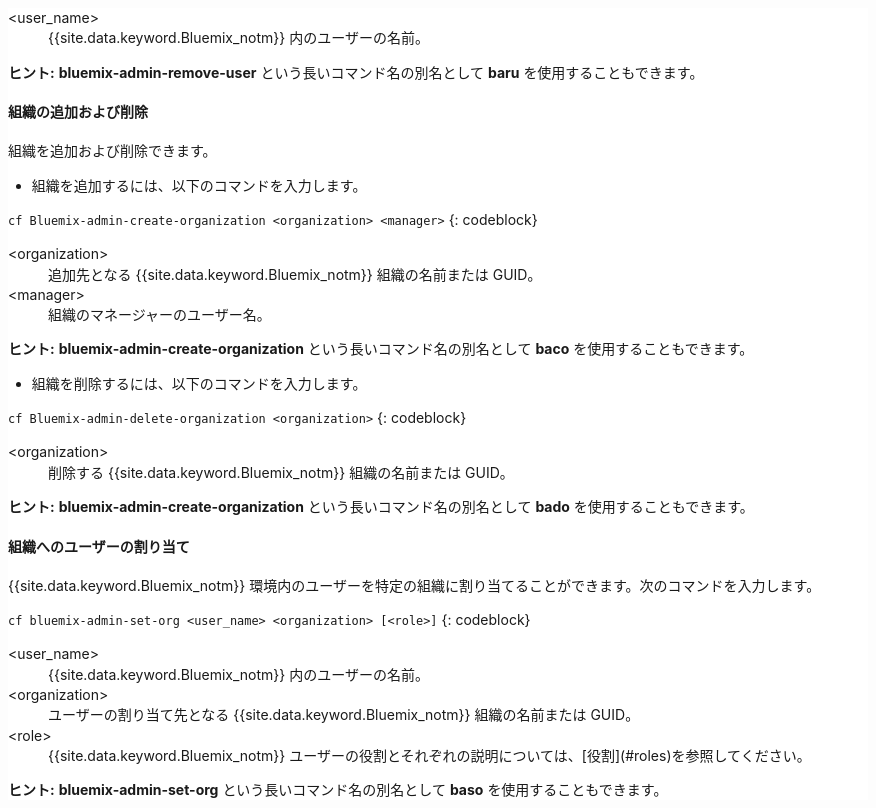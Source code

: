 <dl class="parml">

<dt class="pt dlterm">&lt;user_name&gt;</dt>
<dd class="pd">{{site.data.keyword.Bluemix_notm}} 内のユーザーの名前。</dd>

</dl>

**ヒント:** **bluemix-admin-remove-user** という長いコマンド名の別名として **baru** を使用することもできます。

#### 組織の追加および削除

組織を追加および削除できます。

* 組織を追加するには、以下のコマンドを入力します。

`cf Bluemix-admin-create-organization <organization> <manager>`
{: codeblock}

<dl class="parml">
<dt class="pt dlterm">&lt;organization&gt;</dt>
<dd class="pd">追加先となる {{site.data.keyword.Bluemix_notm}} 組織の名前または GUID。</dd>
<dt class="pt dlterm">&lt;manager&gt;</dt>
<dd class="pd">組織のマネージャーのユーザー名。</dd>
</dl>

**ヒント:** **bluemix-admin-create-organization** という長いコマンド名の別名として **baco** を使用することもできます。

* 組織を削除するには、以下のコマンドを入力します。

`cf Bluemix-admin-delete-organization <organization>`
{: codeblock}

<dl class="parml">
<dt class="pt dlterm">&lt;organization&gt;</dt>
<dd class="pd">削除する {{site.data.keyword.Bluemix_notm}} 組織の名前または GUID。</dd>
</dl>

**ヒント:** **bluemix-admin-create-organization** という長いコマンド名の別名として **bado** を使用することもできます。

#### 組織へのユーザーの割り当て

{{site.data.keyword.Bluemix_notm}} 環境内のユーザーを特定の組織に割り当てることができます。次のコマンドを入力します。


`cf bluemix-admin-set-org <user_name> <organization> [<role>]`
{: codeblock}

<dl class="parml">
<dt class="pt dlterm">&lt;user_name&gt;</dt>
<dd class="pd">{{site.data.keyword.Bluemix_notm}} 内のユーザーの名前。</dd>
<dt class="pt dlterm">&lt;organization&gt;</dt>
<dd class="pd">ユーザーの割り当て先となる {{site.data.keyword.Bluemix_notm}} 組織の名前または GUID。</dd>
<dt class="pt dlterm">&lt;role&gt;</dt>
<dd class="pd">{{site.data.keyword.Bluemix_notm}} ユーザーの役割とそれぞれの説明については、[役割](#roles)を参照してください。
</dd>
</dl>

**ヒント:** **bluemix-admin-set-org** という長いコマンド名の別名として **baso** を使用することもできます。
